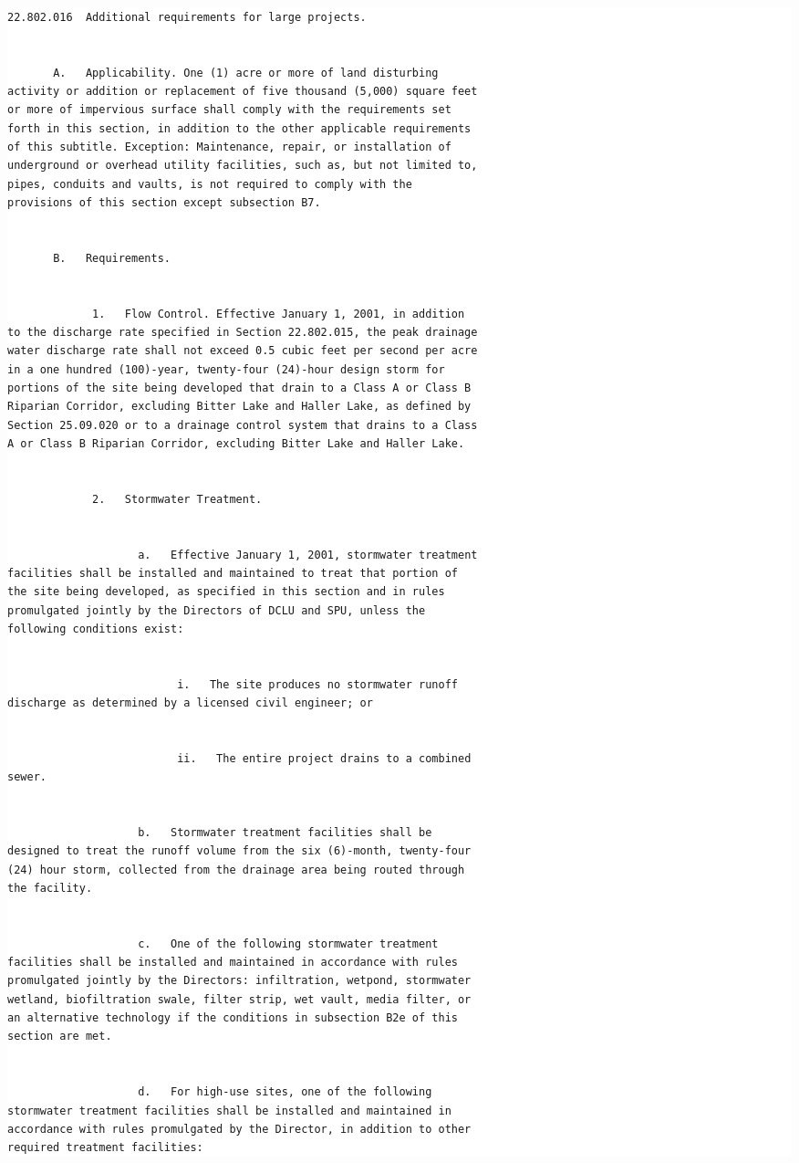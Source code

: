   
    22.802.016  Additional requirements for large projects.  
  
  
           A.   Applicability. One (1) acre or more of land disturbing  
    activity or addition or replacement of five thousand (5,000) square feet  
    or more of impervious surface shall comply with the requirements set  
    forth in this section, in addition to the other applicable requirements  
    of this subtitle. Exception: Maintenance, repair, or installation of  
    underground or overhead utility facilities, such as, but not limited to,  
    pipes, conduits and vaults, is not required to comply with the  
    provisions of this section except subsection B7.  
  
  
           B.   Requirements.  
  
  
                 1.   Flow Control. Effective January 1, 2001, in addition  
    to the discharge rate specified in Section 22.802.015, the peak drainage  
    water discharge rate shall not exceed 0.5 cubic feet per second per acre  
    in a one hundred (100)-year, twenty-four (24)-hour design storm for  
    portions of the site being developed that drain to a Class A or Class B  
    Riparian Corridor, excluding Bitter Lake and Haller Lake, as defined by  
    Section 25.09.020 or to a drainage control system that drains to a Class  
    A or Class B Riparian Corridor, excluding Bitter Lake and Haller Lake.  
  
  
                 2.   Stormwater Treatment.  
  
  
                        a.   Effective January 1, 2001, stormwater treatment  
    facilities shall be installed and maintained to treat that portion of  
    the site being developed, as specified in this section and in rules  
    promulgated jointly by the Directors of DCLU and SPU, unless the  
    following conditions exist:  
  
  
                              i.   The site produces no stormwater runoff  
    discharge as determined by a licensed civil engineer; or  
  
  
                              ii.   The entire project drains to a combined  
    sewer.  
  
  
                        b.   Stormwater treatment facilities shall be  
    designed to treat the runoff volume from the six (6)-month, twenty-four  
    (24) hour storm, collected from the drainage area being routed through  
    the facility.  
  
  
                        c.   One of the following stormwater treatment  
    facilities shall be installed and maintained in accordance with rules  
    promulgated jointly by the Directors: infiltration, wetpond, stormwater  
    wetland, biofiltration swale, filter strip, wet vault, media filter, or  
    an alternative technology if the conditions in subsection B2e of this  
    section are met.  
  
  
                        d.   For high-use sites, one of the following  
    stormwater treatment facilities shall be installed and maintained in  
    accordance with rules promulgated by the Director, in addition to other  
    required treatment facilities:  
  